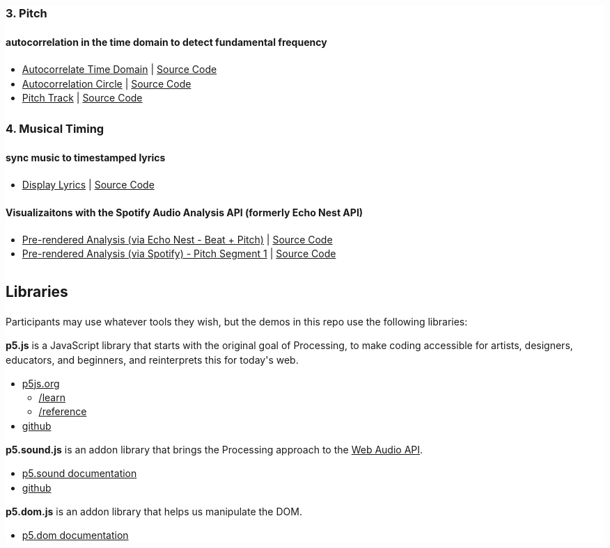 ### 3. Pitch

#### autocorrelation in the time domain to detect fundamental frequency

* [Autocorrelate Time Domain](https://therewasaguy.github.io/p5-music-viz/demos/06a_autoCorrelation) | [Source Code](https://github.com/therewasaguy/p5-music-viz/blob/master/demos/05b_p5PeakDetect_simple/sketch.js)
* [Autocorrelation Circle](https://therewasaguy.github.io/p5-music-viz/demos/06b_autoCorrelationCircle) | [Source Code](https://github.com/therewasaguy/p5-music-viz/blob/master/demos/06b_autoCorrelationCircle/sketch.js)
* [Pitch Track](https://therewasaguy.github.io/p5-music-viz/demos/06c_autoCorrelation_PitchTrack) | [Source Code](https://github.com/therewasaguy/p5-music-viz/blob/master/demos/06c_autoCorrelation_PitchTrack/sketch.js)

### 4. Musical Timing

#### sync music to timestamped lyrics

* [Display Lyrics](https://therewasaguy.github.io/p5-music-viz/demos/07_lyrics) | [Source Code](https://github.com/therewasaguy/p5-music-viz/blob/master/demos/07_lyrics/sketch.js)

#### Visualizaitons with the Spotify Audio Analysis API (formerly Echo Nest API)

* [Pre-rendered Analysis (via Echo Nest - Beat + Pitch)](https://therewasaguy.github.io/p5-music-viz/demos/08_echonestBeatPitch) | [Source Code](https://github.com/therewasaguy/p5-music-viz/blob/master/demos/08_echonestBeatPitch/sketch.js)
* [Pre-rendered Analysis (via Spotify) - Pitch Segment 1](https://therewasaguy.github.io/p5-music-viz/demos/08_echonestPitchSegment) | [Source Code](https://github.com/therewasaguy/p5-music-viz/blob/master/demos/08_echonestPitchSegment/sketch.js)

## Libraries

Participants may use whatever tools they wish, but the demos in this repo use the following libraries:

**p5.js** is a JavaScript library that starts with the original goal of Processing, to make coding accessible for artists, designers, educators, and beginners, and reinterprets this for today's web.

* [p5js.org](http://p5js.org)
	* [/learn](http://p5js.org/learn)
	* [/reference](http://p5js.org/reference/)
* [github](https://github.com/processing/p5.js)

**p5.sound.js** is an addon library that brings the Processing approach to the [Web Audio API](http://w3.org/TR/webaudio/).

* [p5.sound documentation](http://p5js.org/reference/#/libraries/p5.sound)
* [github](https://github.com/processing/p5.js-sound)

**p5.dom.js** is an addon library that helps us manipulate the DOM.

* [p5.dom documentation](http://p5js.org/reference/#/libraries/p5.dom)

